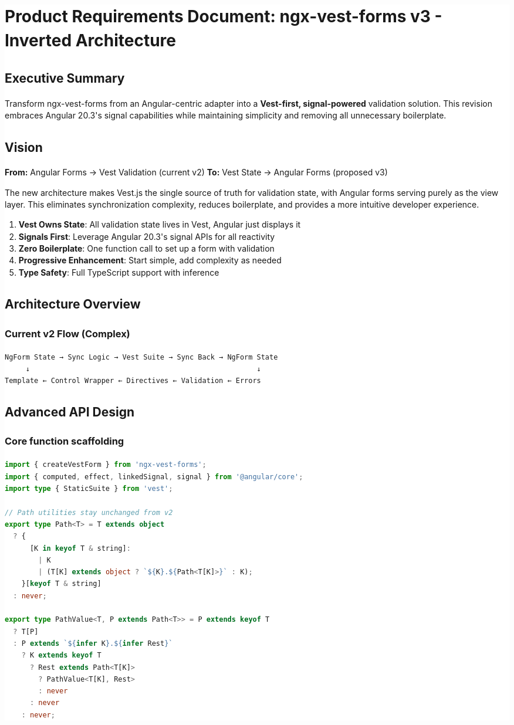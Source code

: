 # Product Requirements Document: ngx-vest-forms v3 - Inverted Architecture

## Executive Summary

Transform ngx-vest-forms from an Angular-centric adapter into a **Vest-first, signal-powered** validation solution. This revision embraces Angular 20.3's signal capabilities while maintaining simplicity and removing all unnecessary boilerplate.

## Vision

**From:** Angular Forms → Vest Validation (current v2)
**To:** Vest State → Angular Forms (proposed v3)

The new architecture makes Vest.js the single source of truth for validation state, with Angular forms serving purely as the view layer. This eliminates synchronization complexity, reduces boilerplate, and provides a more intuitive developer experience.

1. **Vest Owns State**: All validation state lives in Vest, Angular just displays it
2. **Signals First**: Leverage Angular 20.3's signal APIs for all reactivity
3. **Zero Boilerplate**: One function call to set up a form with validation
4. **Progressive Enhancement**: Start simple, add complexity as needed
5. **Type Safety**: Full TypeScript support with inference

## Architecture Overview

### Current v2 Flow (Complex)

```bash
NgForm State → Sync Logic → Vest Suite → Sync Back → NgForm State
     ↓                                                      ↓
Template ← Control Wrapper ← Directives ← Validation ← Errors
```

## Advanced API Design

### Core function scaffolding

```typescript
import { createVestForm } from 'ngx-vest-forms';
import { computed, effect, linkedSignal, signal } from '@angular/core';
import type { StaticSuite } from 'vest';

// Path utilities stay unchanged from v2
export type Path<T> = T extends object
  ? {
      [K in keyof T & string]:
        | K
        | (T[K] extends object ? `${K}.${Path<T[K]>}` : K);
    }[keyof T & string]
  : never;

export type PathValue<T, P extends Path<T>> = P extends keyof T
  ? T[P]
  : P extends `${infer K}.${infer Rest}`
    ? K extends keyof T
      ? Rest extends Path<T[K]>
        ? PathValue<T[K], Rest>
        : never
      : never
    : never;

```